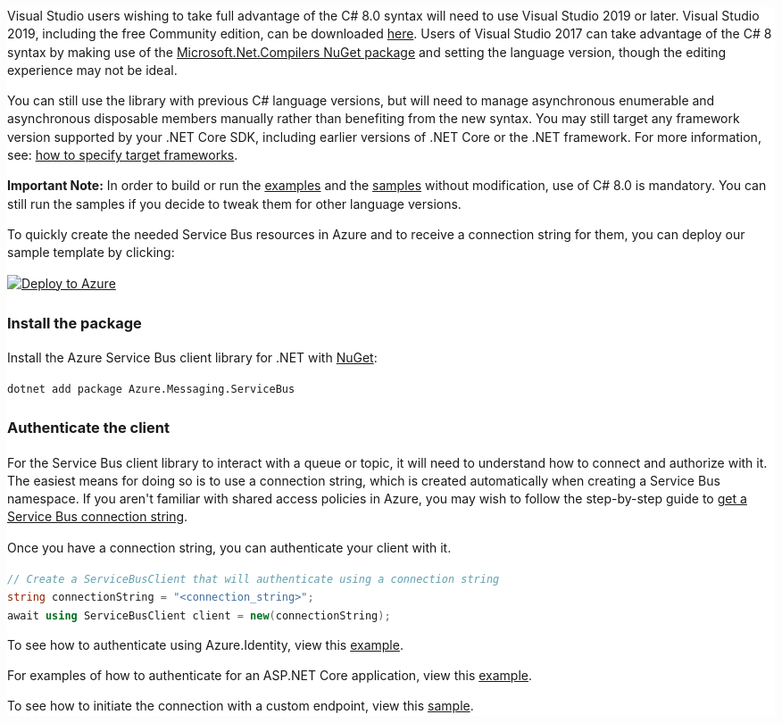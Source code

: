   Visual Studio users wishing to take full advantage of the C# 8.0 syntax will need to use Visual Studio 2019 or later.  Visual Studio 2019, including the free Community edition, can be downloaded [here](https://visualstudio.microsoft.com).  Users of Visual Studio 2017 can take advantage of the C# 8 syntax by making use of the [Microsoft.Net.Compilers NuGet package](https://www.nuget.org/packages/Microsoft.Net.Compilers/) and setting the language version, though the editing experience may not be ideal.

  You can still use the library with previous C# language versions, but will need to manage asynchronous enumerable and asynchronous disposable members manually rather than benefiting from the new syntax.  You may still target any framework version supported by your .NET Core SDK, including earlier versions of .NET Core or the .NET framework.  For more information, see: [how to specify target frameworks](https://docs.microsoft.com/dotnet/standard/frameworks#how-to-specify-target-frameworks).

  **Important Note:** In order to build or run the [examples](#examples) and the [samples](#next-steps) without modification, use of C# 8.0 is mandatory.  You can still run the samples if you decide to tweak them for other language versions.

To quickly create the needed Service Bus resources in Azure and to receive a connection string for them, you can deploy our sample template by clicking:

[![Deploy to Azure](https://aka.ms/deploytoazurebutton)](https://portal.azure.com/#create/Microsoft.Template/uri/https%3A%2F%2Fraw.githubusercontent.com%2FAzure%2Fazure-sdk-for-net%2Fmaster%2Fsdk%2Fservicebus%2FAzure.Messaging.ServiceBus%2Fassets%2Fsamples-azure-deploy.json)

### Install the package

Install the Azure Service Bus client library for .NET with [NuGet](https://www.nuget.org/):

```dotnetcli
dotnet add package Azure.Messaging.ServiceBus
```

### Authenticate the client

For the Service Bus client library to interact with a queue or topic, it will need to understand how to connect and authorize with it.  The easiest means for doing so is to use a connection string, which is created automatically when creating a Service Bus namespace.  If you aren't familiar with shared access policies in Azure, you may wish to follow the step-by-step guide to [get a Service Bus connection string](https://docs.microsoft.com/azure/service-bus-messaging/service-bus-quickstart-topics-subscriptions-portal#get-the-connection-string).

Once you have a connection string, you can authenticate your client with it.

```C# Snippet:ServiceBusAuthConnString
// Create a ServiceBusClient that will authenticate using a connection string
string connectionString = "<connection_string>";
await using ServiceBusClient client = new(connectionString);
```

To see how to authenticate using Azure.Identity, view this [example](#authenticating-with-azureidentity).

For examples of how to authenticate for an ASP.NET Core application, view this [example](#registering-with-aspnet-core-dependency-injection).

To see how to initiate the connection with a custom endpoint, view this [sample](https://github.com/Azure/azure-sdk-for-net/blob/main/sdk/servicebus/Azure.Messaging.ServiceBus/samples/Sample13_AdvancedConfiguration.md#initiating-the-connection-with-a-custom-endpoint).
